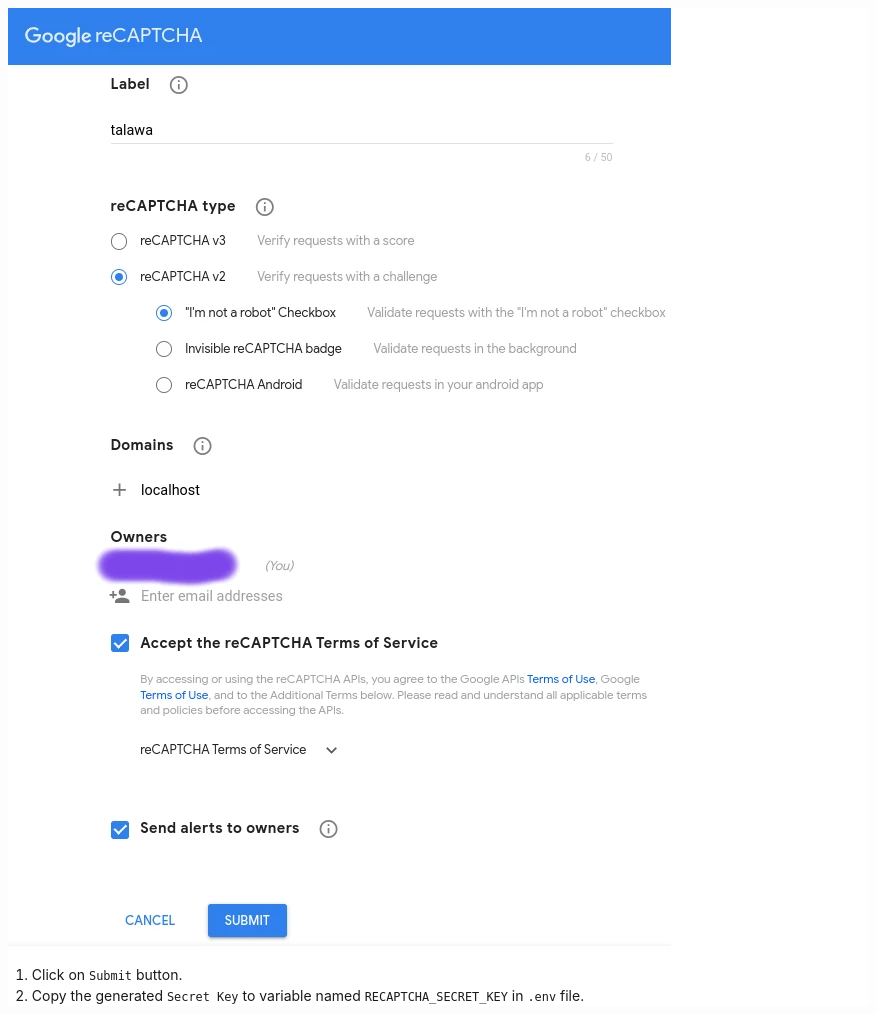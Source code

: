    ![Set up recaptcha page](public/markdown/images/recaptcha_set_up.webp)
1. Click on `Submit` button.
1. Copy the generated `Secret Key` to variable named `RECAPTCHA_SECRET_KEY` in `.env` file.
